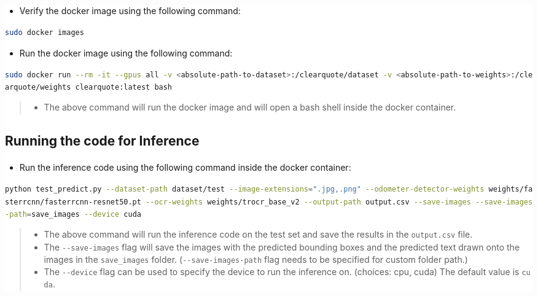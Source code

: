 - Verify the docker image using the following command:
```bash
sudo docker images
```
- Run the docker image using the following command:
```bash
sudo docker run --rm -it --gpus all -v <absolute-path-to-dataset>:/clearquote/dataset -v <absolute-path-to-weights>:/clearquote/weights clearquote:latest bash
```
> - The above command will run the docker image and will open a bash shell inside the docker container. <br>

## Running the code for Inference
- Run the inference code using the following command inside the docker container:
```bash
python test_predict.py --dataset-path dataset/test --image-extensions=".jpg,.png" --odometer-detector-weights weights/fasterrcnn/fasterrcnn-resnet50.pt --ocr-weights weights/trocr_base_v2 --output-path output.csv --save-images --save-images-path=save_images --device cuda
```
> - The above command will run the inference code on the test set and save the results in the `output.csv` file. <br>
> - The `--save-images` flag will save the images with the predicted bounding boxes and the predicted text drawn onto the images in the `save_images` folder. (`--save-images-path`  flag needs to be specified for custom folder path.) <br>
> - The `--device` flag can be used to specify the device to run the inference on. (choices: cpu, cuda) The default value is `cuda`. <br>
